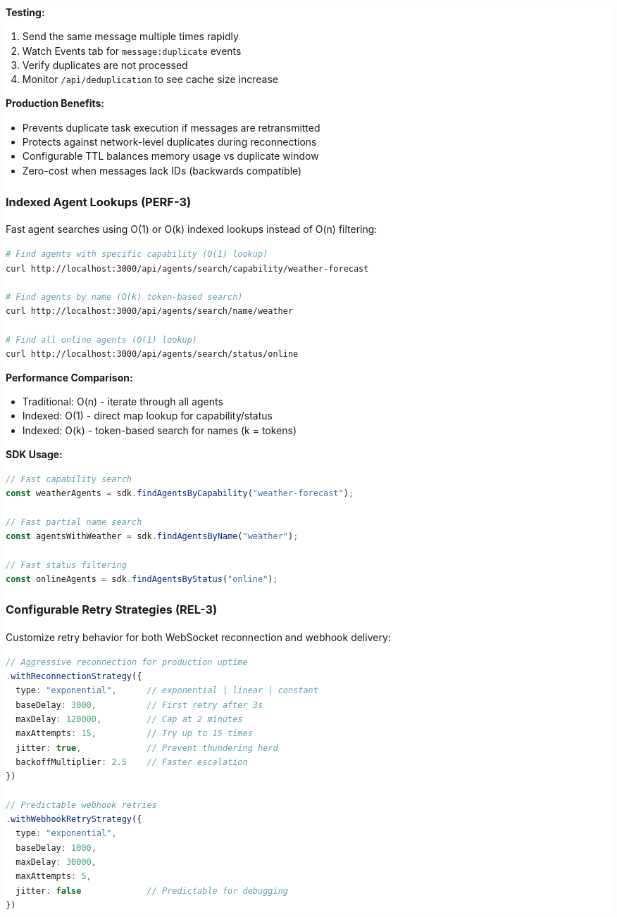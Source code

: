 **Testing:**
1. Send the same message multiple times rapidly
2. Watch Events tab for `message:duplicate` events
3. Verify duplicates are not processed
4. Monitor `/api/deduplication` to see cache size increase

**Production Benefits:**
- Prevents duplicate task execution if messages are retransmitted
- Protects against network-level duplicates during reconnections
- Configurable TTL balances memory usage vs duplicate window
- Zero-cost when messages lack IDs (backwards compatible)

### Indexed Agent Lookups (PERF-3)

Fast agent searches using O(1) or O(k) indexed lookups instead of O(n) filtering:

```bash
# Find agents with specific capability (O(1) lookup)
curl http://localhost:3000/api/agents/search/capability/weather-forecast

# Find agents by name (O(k) token-based search)
curl http://localhost:3000/api/agents/search/name/weather

# Find all online agents (O(1) lookup)
curl http://localhost:3000/api/agents/search/status/online
```

**Performance Comparison:**
- Traditional: O(n) - iterate through all agents
- Indexed: O(1) - direct map lookup for capability/status
- Indexed: O(k) - token-based search for names (k = tokens)

**SDK Usage:**
```typescript
// Fast capability search
const weatherAgents = sdk.findAgentsByCapability("weather-forecast");

// Fast partial name search
const agentsWithWeather = sdk.findAgentsByName("weather");

// Fast status filtering
const onlineAgents = sdk.findAgentsByStatus("online");
```

### Configurable Retry Strategies (REL-3)

Customize retry behavior for both WebSocket reconnection and webhook delivery:

```typescript
// Aggressive reconnection for production uptime
.withReconnectionStrategy({
  type: "exponential",      // exponential | linear | constant
  baseDelay: 3000,          // First retry after 3s
  maxDelay: 120000,         // Cap at 2 minutes
  maxAttempts: 15,          // Try up to 15 times
  jitter: true,             // Prevent thundering herd
  backoffMultiplier: 2.5    // Faster escalation
})

// Predictable webhook retries
.withWebhookRetryStrategy({
  type: "exponential",
  baseDelay: 1000,
  maxDelay: 30000,
  maxAttempts: 5,
  jitter: false             // Predictable for debugging
})
```